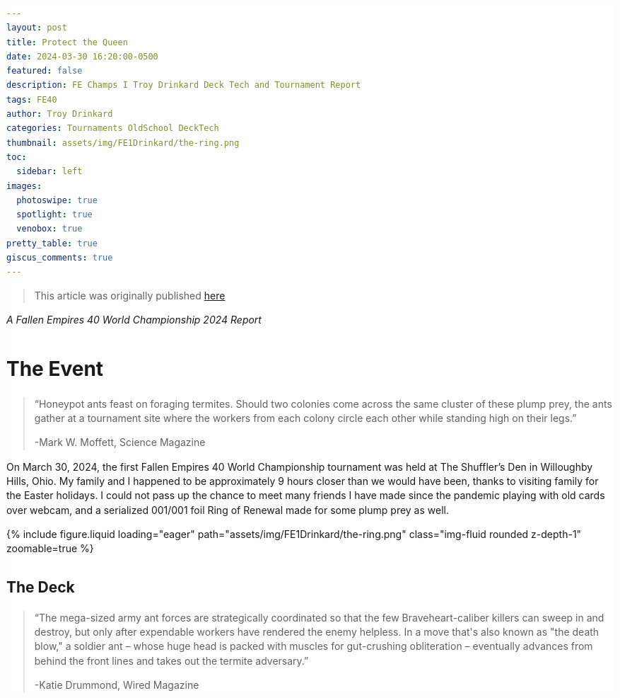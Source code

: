 ```yaml
---
layout: post
title: Protect the Queen
date: 2024-03-30 16:20:00-0500
featured: false
description: FE Champs I Troy Drinkard Deck Tech and Tournament Report
tags: FE40
author: Troy Drinkard
categories: Tournaments OldSchool DeckTech
thumbnail: assets/img/FE1Drinkard/the-ring.png
toc:
  sidebar: left
images:
  photoswipe: true
  spotlight: true
  venobox: true
pretty_table: true
giscus_comments: true
---
```


> This article was originally published <a href="https://docs.google.com/document/d/18JhSvmEoZAl61pSGAMu3TEFhc37NkSpd6MF4fg-hMvA/edit?pli=1&tab=t.0">here</a>

<i>A Fallen Empires 40 World Championship 2024 Report</i>

# The Event

> “Honeypot ants feast on foraging termites. Should two colonies come across the same cluster of these plump prey, the ants gather at a tournament site where the workers from each colony circle each other while standing high on their legs.”
>
> -Mark W. Moffett, Science Magazine

On March 30, 2024, the first Fallen Empires 40 World Championship tournament was held at The Shuffler’s Den in Willoughby Hills, Ohio. My family and I happened to be approximately 9 hours closer than we would have been, thanks to visiting family for the Easter holidays. I could not pass up the chance to meet many friends I have made since the pandemic playing with old cards over webcam, and a serialized 001/001 foil Ring of Renewal made for some plump prey as well.

{% include figure.liquid loading="eager" path="assets/img/FE1Drinkard/the-ring.png" class="img-fluid rounded z-depth-1" zoomable=true %}

## The Deck

> “The mega-sized army ant forces are strategically coordinated so that the few Braveheart-caliber killers can sweep in and destroy, but only after expendable workers have rendered the enemy helpless.
> In a move that's also known as "the death blow," a soldier ant – whose huge head is packed with muscles for gut-crushing obliteration – eventually advances from behind the front lines and takes out the termite adversary.”
>
> -Katie Drummond, Wired Magazine
